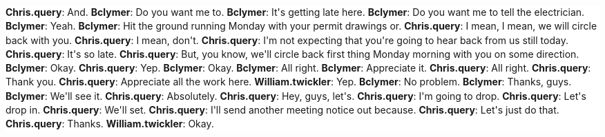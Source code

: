 **Chris.query**: And.
**Bclymer**: Do you want me to.
**Bclymer**: It's getting late here.
**Bclymer**: Do you want me to tell the electrician.
**Bclymer**: Yeah.
**Bclymer**: Hit the ground running Monday with your permit drawings or.
**Chris.query**: I mean, I mean, we will circle back with you.
**Chris.query**: I mean, don't.
**Chris.query**: I'm not expecting that you're going to hear back from us still today.
**Chris.query**: It's so late.
**Chris.query**: But, you know, we'll circle back first thing Monday morning with you on some direction.
**Bclymer**: Okay.
**Chris.query**: Yep.
**Bclymer**: Okay.
**Bclymer**: All right.
**Bclymer**: Appreciate it.
**Chris.query**: All right.
**Chris.query**: Thank you.
**Chris.query**: Appreciate all the work here.
**William.twickler**: Yep.
**Bclymer**: No problem.
**Bclymer**: Thanks, guys.
**Bclymer**: We'll see it.
**Chris.query**: Absolutely.
**Chris.query**: Hey, guys, let's.
**Chris.query**: I'm going to drop.
**Chris.query**: Let's drop in.
**Chris.query**: We'll set.
**Chris.query**: I'll send another meeting notice out because.
**Chris.query**: Let's just do that.
**Chris.query**: Thanks.
**William.twickler**: Okay.